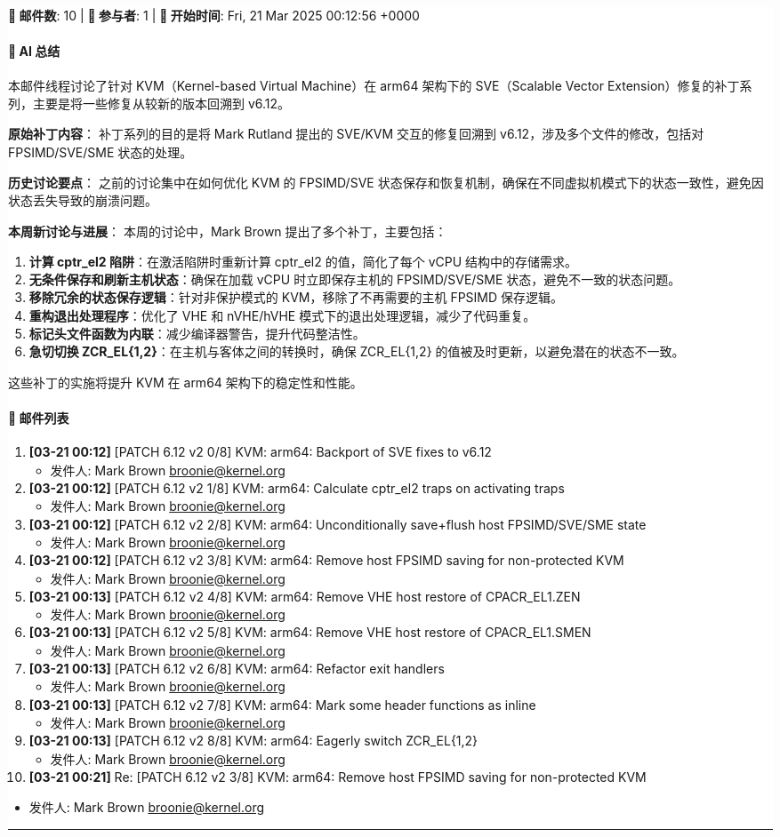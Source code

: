 **📧 邮件数**: 10 | **👥 参与者**: 1 | **📅 开始时间**: Fri, 21 Mar 2025 00:12:56 +0000

#### 🤖 AI 总结

本邮件线程讨论了针对 KVM（Kernel-based Virtual Machine）在 arm64 架构下的 SVE（Scalable Vector Extension）修复的补丁系列，主要是将一些修复从较新的版本回溯到 v6.12。

**原始补丁内容**：
补丁系列的目的是将 Mark Rutland 提出的 SVE/KVM 交互的修复回溯到 v6.12，涉及多个文件的修改，包括对 FPSIMD/SVE/SME 状态的处理。

**历史讨论要点**：
之前的讨论集中在如何优化 KVM 的 FPSIMD/SVE 状态保存和恢复机制，确保在不同虚拟机模式下的状态一致性，避免因状态丢失导致的崩溃问题。

**本周新讨论与进展**：
本周的讨论中，Mark Brown 提出了多个补丁，主要包括：
1. **计算 cptr_el2 陷阱**：在激活陷阱时重新计算 cptr_el2 的值，简化了每个 vCPU 结构中的存储需求。
2. **无条件保存和刷新主机状态**：确保在加载 vCPU 时立即保存主机的 FPSIMD/SVE/SME 状态，避免不一致的状态问题。
3. **移除冗余的状态保存逻辑**：针对非保护模式的 KVM，移除了不再需要的主机 FPSIMD 保存逻辑。
4. **重构退出处理程序**：优化了 VHE 和 nVHE/hVHE 模式下的退出处理逻辑，减少了代码重复。
5. **标记头文件函数为内联**：减少编译器警告，提升代码整洁性。
6. **急切切换 ZCR_EL{1,2}**：在主机与客体之间的转换时，确保 ZCR_EL{1,2} 的值被及时更新，以避免潜在的状态不一致。

这些补丁的实施将提升 KVM 在 arm64 架构下的稳定性和性能。

#### 📝 邮件列表

1. **[03-21 00:12]** [PATCH 6.12 v2 0/8] KVM: arm64: Backport of SVE fixes to v6.12
   - 发件人: Mark Brown <broonie@kernel.org>
2. **[03-21 00:12]** [PATCH 6.12 v2 1/8] KVM: arm64: Calculate cptr_el2 traps on
 activating traps
   - 发件人: Mark Brown <broonie@kernel.org>
3. **[03-21 00:12]** [PATCH 6.12 v2 2/8] KVM: arm64: Unconditionally save+flush host
 FPSIMD/SVE/SME state
   - 发件人: Mark Brown <broonie@kernel.org>
4. **[03-21 00:12]** [PATCH 6.12 v2 3/8] KVM: arm64: Remove host FPSIMD saving for
 non-protected KVM
   - 发件人: Mark Brown <broonie@kernel.org>
5. **[03-21 00:13]** [PATCH 6.12 v2 4/8] KVM: arm64: Remove VHE host restore of
 CPACR_EL1.ZEN
   - 发件人: Mark Brown <broonie@kernel.org>
6. **[03-21 00:13]** [PATCH 6.12 v2 5/8] KVM: arm64: Remove VHE host restore of
 CPACR_EL1.SMEN
   - 发件人: Mark Brown <broonie@kernel.org>
7. **[03-21 00:13]** [PATCH 6.12 v2 6/8] KVM: arm64: Refactor exit handlers
   - 发件人: Mark Brown <broonie@kernel.org>
8. **[03-21 00:13]** [PATCH 6.12 v2 7/8] KVM: arm64: Mark some header functions as
 inline
   - 发件人: Mark Brown <broonie@kernel.org>
9. **[03-21 00:13]** [PATCH 6.12 v2 8/8] KVM: arm64: Eagerly switch ZCR_EL{1,2}
   - 发件人: Mark Brown <broonie@kernel.org>
10. **[03-21 00:21]** Re: [PATCH 6.12 v2 3/8] KVM: arm64: Remove host FPSIMD saving for
 non-protected KVM
   - 发件人: Mark Brown <broonie@kernel.org>

---
